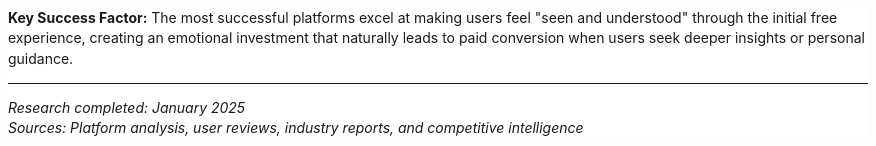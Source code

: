 **Key Success Factor:** The most successful platforms excel at making users feel "seen and understood" through the initial free experience, creating an emotional investment that naturally leads to paid conversion when users seek deeper insights or personal guidance.

---

*Research completed: January 2025*  
*Sources: Platform analysis, user reviews, industry reports, and competitive intelligence*
